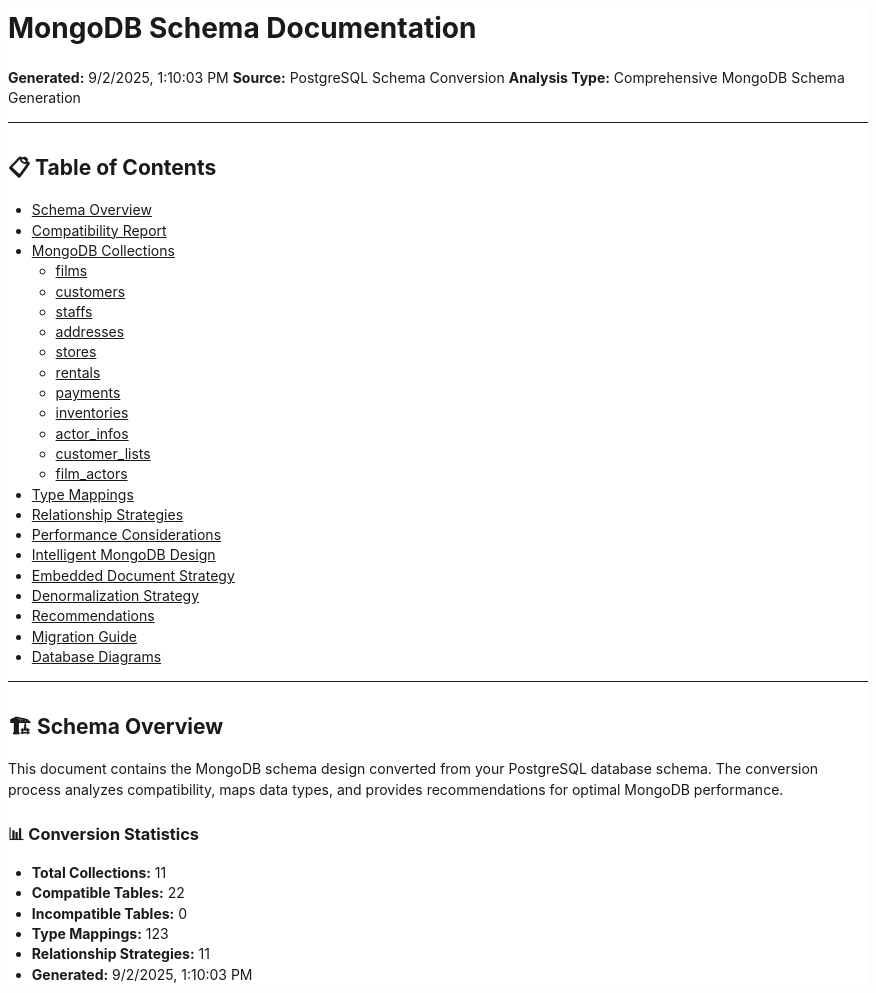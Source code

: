 # MongoDB Schema Documentation

**Generated:** 9/2/2025, 1:10:03 PM
**Source:** PostgreSQL Schema Conversion
**Analysis Type:** Comprehensive MongoDB Schema Generation

---

## 📋 Table of Contents

- [Schema Overview](#schema-overview)
- [Compatibility Report](#compatibility-report)
- [MongoDB Collections](#mongodb-collections)
  - [films](#collection-films)
  - [customers](#collection-customers)
  - [staffs](#collection-staffs)
  - [addresses](#collection-addresses)
  - [stores](#collection-stores)
  - [rentals](#collection-rentals)
  - [payments](#collection-payments)
  - [inventories](#collection-inventories)
  - [actor_infos](#collection-actor_infos)
  - [customer_lists](#collection-customer_lists)
  - [film_actors](#collection-film_actors)
- [Type Mappings](#type-mappings)
- [Relationship Strategies](#relationship-strategies)
- [Performance Considerations](#performance-considerations)
- [Intelligent MongoDB Design](#intelligent-mongodb-design)
- [Embedded Document Strategy](#embedded-document-strategy)
- [Denormalization Strategy](#denormalization-strategy)
- [Recommendations](#recommendations)
- [Migration Guide](#migration-guide)
- [Database Diagrams](#database-diagrams)

---

## 🏗️ Schema Overview

This document contains the MongoDB schema design converted from your PostgreSQL database schema. The conversion process analyzes compatibility, maps data types, and provides recommendations for optimal MongoDB performance.

### 📊 Conversion Statistics
- **Total Collections:** 11
- **Compatible Tables:** 22
- **Incompatible Tables:** 0
- **Type Mappings:** 123
- **Relationship Strategies:** 11
- **Generated:** 9/2/2025, 1:10:03 PM

